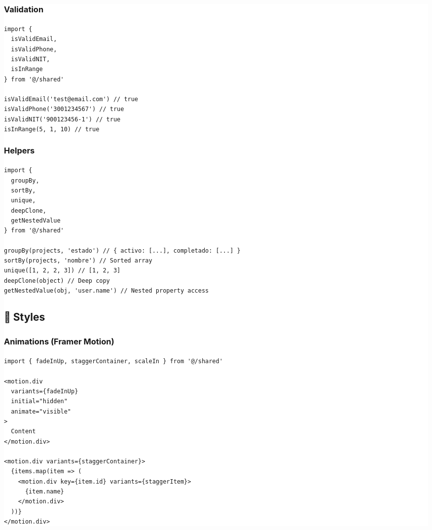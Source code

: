 ### Validation
```tsx
import { 
  isValidEmail, 
  isValidPhone, 
  isValidNIT,
  isInRange 
} from '@/shared'

isValidEmail('test@email.com') // true
isValidPhone('3001234567') // true
isValidNIT('900123456-1') // true
isInRange(5, 1, 10) // true
```

### Helpers
```tsx
import { 
  groupBy, 
  sortBy, 
  unique,
  deepClone,
  getNestedValue 
} from '@/shared'

groupBy(projects, 'estado') // { activo: [...], completado: [...] }
sortBy(projects, 'nombre') // Sorted array
unique([1, 2, 2, 3]) // [1, 2, 3]
deepClone(object) // Deep copy
getNestedValue(obj, 'user.name') // Nested property access
```

## 🎨 Styles

### Animations (Framer Motion)
```tsx
import { fadeInUp, staggerContainer, scaleIn } from '@/shared'

<motion.div
  variants={fadeInUp}
  initial="hidden"
  animate="visible"
>
  Content
</motion.div>

<motion.div variants={staggerContainer}>
  {items.map(item => (
    <motion.div key={item.id} variants={staggerItem}>
      {item.name}
    </motion.div>
  ))}
</motion.div>
```
